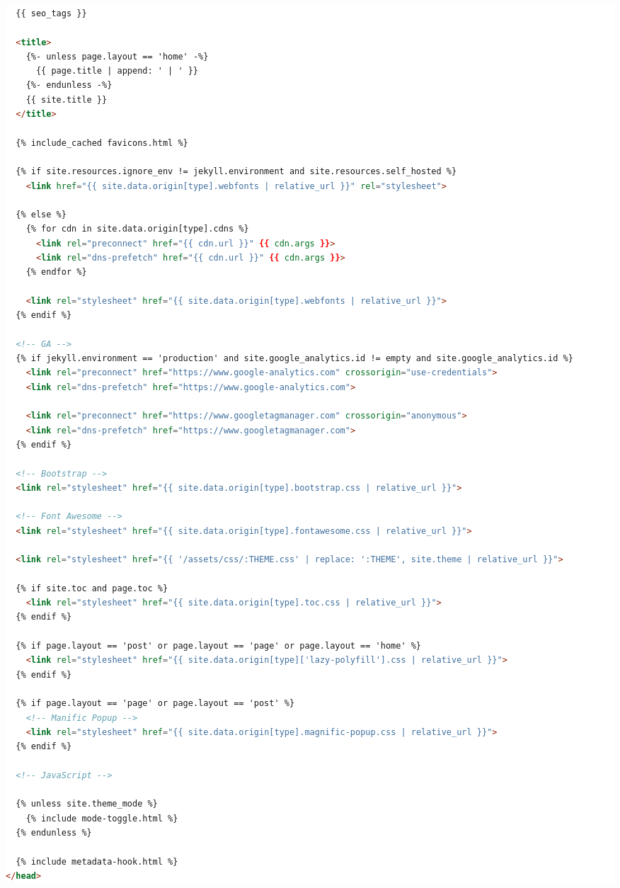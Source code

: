 ``` html
  {{ seo_tags }}

  <title>
    {%- unless page.layout == 'home' -%}
      {{ page.title | append: ' | ' }}
    {%- endunless -%}
    {{ site.title }}
  </title>

  {% include_cached favicons.html %}

  {% if site.resources.ignore_env != jekyll.environment and site.resources.self_hosted %}
    <link href="{{ site.data.origin[type].webfonts | relative_url }}" rel="stylesheet">

  {% else %}
    {% for cdn in site.data.origin[type].cdns %}
      <link rel="preconnect" href="{{ cdn.url }}" {{ cdn.args }}>
      <link rel="dns-prefetch" href="{{ cdn.url }}" {{ cdn.args }}>
    {% endfor %}

    <link rel="stylesheet" href="{{ site.data.origin[type].webfonts | relative_url }}">
  {% endif %}

  <!-- GA -->
  {% if jekyll.environment == 'production' and site.google_analytics.id != empty and site.google_analytics.id %}
    <link rel="preconnect" href="https://www.google-analytics.com" crossorigin="use-credentials">
    <link rel="dns-prefetch" href="https://www.google-analytics.com">

    <link rel="preconnect" href="https://www.googletagmanager.com" crossorigin="anonymous">
    <link rel="dns-prefetch" href="https://www.googletagmanager.com">
  {% endif %}

  <!-- Bootstrap -->
  <link rel="stylesheet" href="{{ site.data.origin[type].bootstrap.css | relative_url }}">

  <!-- Font Awesome -->
  <link rel="stylesheet" href="{{ site.data.origin[type].fontawesome.css | relative_url }}">

  <link rel="stylesheet" href="{{ '/assets/css/:THEME.css' | replace: ':THEME', site.theme | relative_url }}">

  {% if site.toc and page.toc %}
    <link rel="stylesheet" href="{{ site.data.origin[type].toc.css | relative_url }}">
  {% endif %}

  {% if page.layout == 'post' or page.layout == 'page' or page.layout == 'home' %}
    <link rel="stylesheet" href="{{ site.data.origin[type]['lazy-polyfill'].css | relative_url }}">
  {% endif %}

  {% if page.layout == 'page' or page.layout == 'post' %}
    <!-- Manific Popup -->
    <link rel="stylesheet" href="{{ site.data.origin[type].magnific-popup.css | relative_url }}">
  {% endif %}

  <!-- JavaScript -->

  {% unless site.theme_mode %}
    {% include mode-toggle.html %}
  {% endunless %}

  {% include metadata-hook.html %}
</head>
```